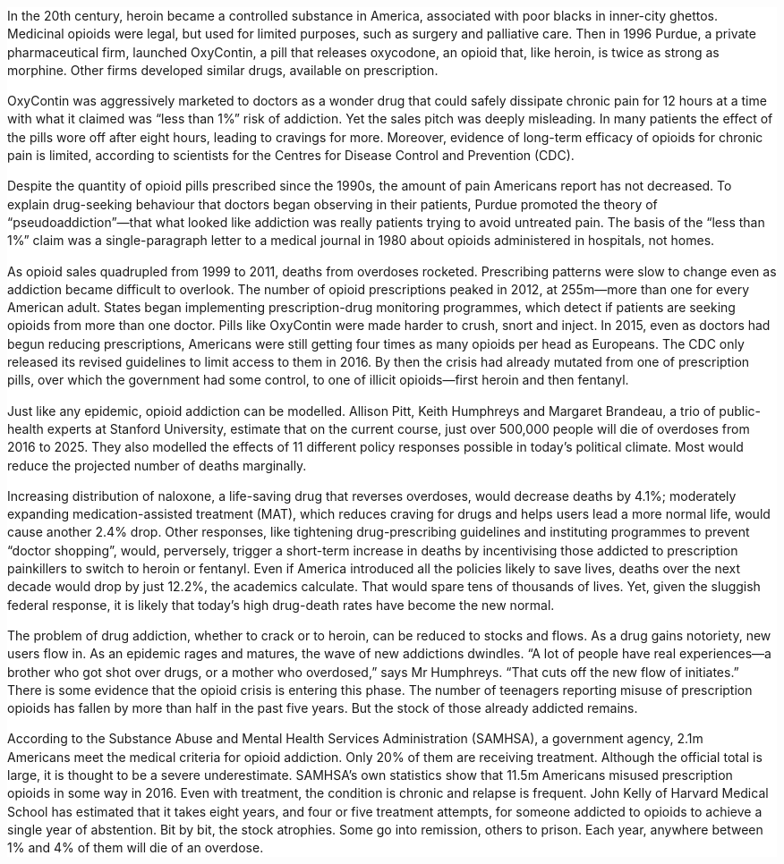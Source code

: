 In the 20th century, heroin became a controlled substance in America, associated with poor blacks in inner-city ghettos. Medicinal opioids were legal, but used for limited purposes, such as surgery and palliative care. Then in 1996 Purdue, a private pharmaceutical firm, launched OxyContin, a pill that releases oxycodone, an opioid that, like heroin, is twice as strong as morphine. Other firms developed similar drugs, available on prescription. 

OxyContin was aggressively marketed to doctors as a wonder drug that could safely dissipate chronic pain for 12 hours at a time with what it claimed was “less than 1%” risk of addiction. Yet the sales pitch was deeply misleading. In many patients the effect of the pills wore off after eight hours, leading to cravings for more. Moreover, evidence of long-term efficacy of opioids for chronic pain is limited, according to scientists for the Centres for Disease Control and Prevention (CDC). 

Despite the quantity of opioid pills prescribed since the 1990s, the amount of pain Americans report has not decreased. To explain drug-seeking behaviour that doctors began observing in their patients, Purdue promoted the theory of “pseudoaddiction”—that what looked like addiction was really patients trying to avoid untreated pain. The basis of the “less than 1%” claim was a single-paragraph letter to a medical journal in 1980 about opioids administered in hospitals, not homes. 

As opioid sales quadrupled from 1999 to 2011, deaths from overdoses rocketed. Prescribing patterns were slow to change even as addiction became difficult to overlook. The number of opioid prescriptions peaked in 2012, at 255m—more than one for every American adult. States began implementing prescription-drug monitoring programmes, which detect if patients are seeking opioids from more than one doctor. Pills like OxyContin were made harder to crush, snort and inject. In 2015, even as doctors had begun reducing prescriptions, Americans were still getting four times as many opioids per head as Europeans. The CDC only released its revised guidelines to limit access to them in 2016. By then the crisis had already mutated from one of prescription pills, over which the government had some control, to one of illicit opioids—first heroin and then fentanyl. 

Just like any epidemic, opioid addiction can be modelled. Allison Pitt, Keith Humphreys and Margaret Brandeau, a trio of public-health experts at Stanford University, estimate that on the current course, just over 500,000 people will die of overdoses from 2016 to 2025. They also modelled the effects of 11 different policy responses possible in today’s political climate. Most would reduce the projected number of deaths marginally. 

Increasing distribution of naloxone, a life-saving drug that reverses overdoses, would decrease deaths by 4.1%; moderately expanding medication-assisted treatment (MAT), which reduces craving for drugs and helps users lead a more normal life, would cause another 2.4% drop. Other responses, like tightening drug-prescribing guidelines and instituting programmes to prevent “doctor shopping”, would, perversely, trigger a short-term increase in deaths by incentivising those addicted to prescription painkillers to switch to heroin or fentanyl. Even if America introduced all the policies likely to save lives, deaths over the next decade would drop by just 12.2%, the academics calculate. That would spare tens of thousands of lives. Yet, given the sluggish federal response, it is likely that today’s high drug-death rates have become the new normal. 

The problem of drug addiction, whether to crack or to heroin, can be reduced to stocks and flows. As a drug gains notoriety, new users flow in. As an epidemic rages and matures, the wave of new addictions dwindles. “A lot of people have real experiences—a brother who got shot over drugs, or a mother who overdosed,” says Mr Humphreys. “That cuts off the new flow of initiates.” There is some evidence that the opioid crisis is entering this phase. The number of teenagers reporting misuse of prescription opioids has fallen by more than half in the past five years. But the stock of those already addicted remains. 

According to the Substance Abuse and Mental Health Services Administration (SAMHSA), a government agency, 2.1m Americans meet the medical criteria for opioid addiction. Only 20% of them are receiving treatment. Although the official total is large, it is thought to be a severe underestimate. SAMHSA’s own statistics show that 11.5m Americans misused prescription opioids in some way in 2016. Even with treatment, the condition is chronic and relapse is frequent. John Kelly of Harvard Medical School has estimated that it takes eight years, and four or five treatment attempts, for someone addicted to opioids to achieve a single year of abstention. Bit by bit, the stock atrophies. Some go into remission, others to prison. Each year, anywhere between 1% and 4% of them will die of an overdose. 

